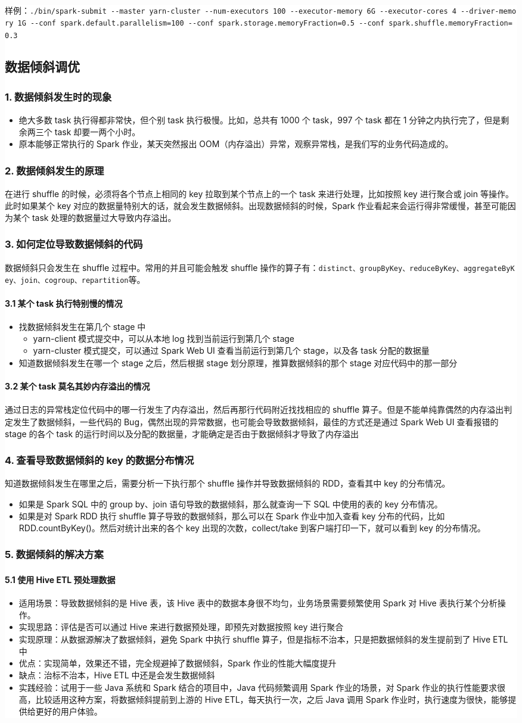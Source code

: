   样例：`./bin/spark-submit --master yarn-cluster --num-executors 100 --executor-memory 6G --executor-cores 4 --driver-memory 1G --conf spark.default.parallelism=100 --conf spark.storage.memoryFraction=0.5 --conf spark.shuffle.memoryFraction=0.3`

## 数据倾斜调优

### 1. 数据倾斜发生时的现象

- 绝大多数 task 执行得都非常快，但个别 task 执行极慢。比如，总共有 1000 个 task，997 个 task 都在 1 分钟之内执行完了，但是剩余两三个 task 却要一两个小时。
- 原本能够正常执行的 Spark 作业，某天突然报出 OOM（内存溢出）异常，观察异常栈，是我们写的业务代码造成的。

### 2. 数据倾斜发生的原理

在进行 shuffle 的时候，必须将各个节点上相同的 key 拉取到某个节点上的一个 task 来进行处理，比如按照 key 进行聚合或 join 等操作。此时如果某个 key 对应的数据量特别大的话，就会发生数据倾斜。出现数据倾斜的时候，Spark 作业看起来会运行得非常缓慢，甚至可能因为某个 task 处理的数据量过大导致内存溢出。

### 3. 如何定位导致数据倾斜的代码

数据倾斜只会发生在 shuffle 过程中。常用的并且可能会触发 shuffle 操作的算子有：`distinct、groupByKey、reduceByKey、aggregateByKey、join、cogroup、repartition`等。

#### 3.1 某个 task 执行特别慢的情况

- 找数据倾斜发生在第几个 stage 中
  - yarn-client 模式提交中，可以从本地 log 找到当前运行到第几个 stage
  - yarn-cluster 模式提交，可以通过 Spark Web UI 查看当前运行到第几个 stage，以及各 task 分配的数据量
- 知道数据倾斜发生在哪一个 stage 之后，然后根据 stage 划分原理，推算数据倾斜的那个 stage 对应代码中的那一部分

#### 3.2 某个 task 莫名其妙内存溢出的情况

通过日志的异常栈定位代码中的哪一行发生了内存溢出，然后再那行代码附近找找相应的 shuffle 算子。但是不能单纯靠偶然的内存溢出判定发生了数据倾斜，一些代码的 Bug，偶然出现的异常数据，也可能会导致数据倾斜，最佳的方式还是通过 Spark Web UI 查看报错的 stage 的各个 task 的运行时间以及分配的数据量，才能确定是否由于数据倾斜才导致了内存溢出

### 4. 查看导致数据倾斜的 key 的数据分布情况

知道数据倾斜发生在哪里之后，需要分析一下执行那个 shuffle 操作并导致数据倾斜的 RDD，查看其中 key 的分布情况。

- 如果是 Spark SQL 中的 group by、join 语句导致的数据倾斜，那么就查询一下 SQL 中使用的表的 key 分布情况。
- 如果是对 Spark RDD 执行 shuffle 算子导致的数据倾斜，那么可以在 Spark 作业中加入查看 key 分布的代码，比如 RDD.countByKey()。然后对统计出来的各个 key 出现的次数，collect/take 到客户端打印一下，就可以看到 key 的分布情况。

### 5. 数据倾斜的解决方案

#### 5.1 使用 Hive ETL 预处理数据

- 适用场景：导致数据倾斜的是 Hive 表，该 Hive 表中的数据本身很不均匀，业务场景需要频繁使用 Spark 对 Hive 表执行某个分析操作。
- 实现思路：评估是否可以通过 Hive 来进行数据预处理，即预先对数据按照 key 进行聚合
- 实现原理：从数据源解决了数据倾斜，避免 Spark 中执行 shuffle 算子，但是指标不治本，只是把数据倾斜的发生提前到了 Hive ETL 中
- 优点：实现简单，效果还不错，完全规避掉了数据倾斜，Spark 作业的性能大幅度提升
- 缺点：治标不治本，Hive ETL 中还是会发生数据倾斜
- 实践经验：试用于一些 Java 系统和 Spark 结合的项目中，Java 代码频繁调用 Spark 作业的场景，对 Spark 作业的执行性能要求很高，比较适用这种方案，将数据倾斜提前到上游的 Hive ETL，每天执行一次，之后 Java 调用 Spark 作业时，执行速度为很快，能够提供给更好的用户体验。
